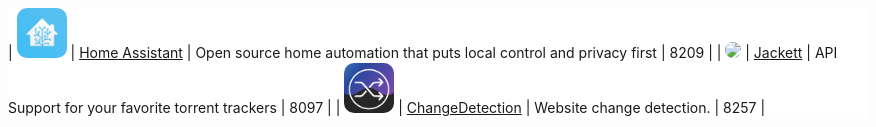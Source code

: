 | <img src="apps/homeassistant-1/metadata/logo.jpg" style="border-radius: 10px;" height="auto" width=50>           | [Home Assistant](https://github.com/home-assistant/core)                       | Open source home automation that puts local control and privacy first                                                                                               | 8209  |
| <img src="apps/jackett/metadata/logo.jpg" style="border-radius: 10px;" height="auto" width=50>                   | [Jackett](https://github.com/Jackett/Jackett)                                  | API Support for your favorite torrent trackers                                                                                                                      | 8097  |
| <img src="apps/changedetection/metadata/logo.jpg" style="border-radius: 10px;" height="auto" width=50>           | [ChangeDetection](https://github.com/dgtlmoon/changedetection.io)              | Website change detection.                                                                                                                                           | 8257  |
